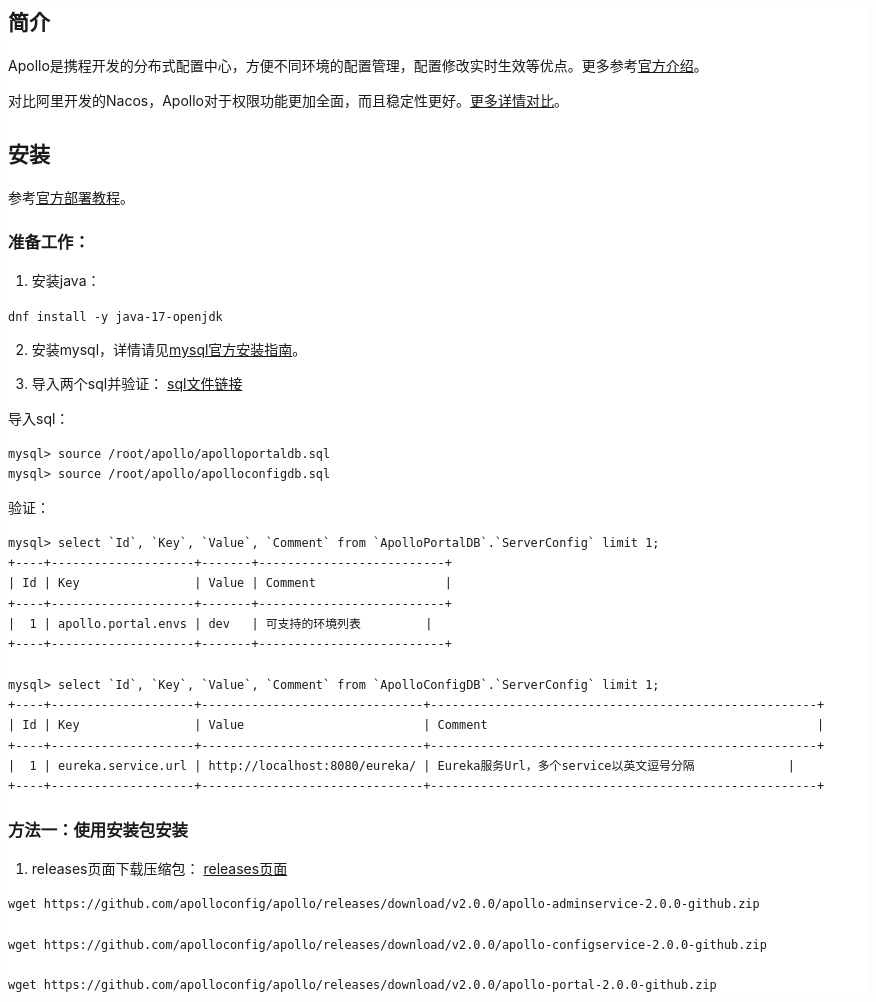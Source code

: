 ## 简介
Apollo是携程开发的分布式配置中心，方便不同环境的配置管理，配置修改实时生效等优点。更多参考[官方介绍](https://www.apolloconfig.com/#/zh/README)。

对比阿里开发的Nacos，Apollo对于权限功能更加全面，而且稳定性更好。[更多详情对比](https://www.lmf.life/archives/apollo%E4%B8%8Enacos%E9%85%8D%E7%BD%AE%E4%B8%AD%E5%BF%83%E5%8A%9F%E8%83%BD%E7%9A%84%E5%AF%B9%E6%AF%94)。

## 安装
参考[官方部署教程](https://www.apolloconfig.com/#/zh/deployment/distributed-deployment-guide)。

### 准备工作：
1. 安装java：
```
dnf install -y java-17-openjdk
```

2. 安装mysql，详情请见[mysql官方安装指南](https://dev.mysql.com/doc/refman/8.0/en/installing.html)。

3. 导入两个sql并验证：
[sql文件链接](https://github.com/apolloconfig/apollo/tree/master/scripts/sql)

导入sql：
```
mysql> source /root/apollo/apolloportaldb.sql
mysql> source /root/apollo/apolloconfigdb.sql
```

验证：
```
mysql> select `Id`, `Key`, `Value`, `Comment` from `ApolloPortalDB`.`ServerConfig` limit 1;
+----+--------------------+-------+--------------------------+
| Id | Key                | Value | Comment                  |
+----+--------------------+-------+--------------------------+
|  1 | apollo.portal.envs | dev   | 可支持的环境列表         |
+----+--------------------+-------+--------------------------+

mysql> select `Id`, `Key`, `Value`, `Comment` from `ApolloConfigDB`.`ServerConfig` limit 1;
+----+--------------------+-------------------------------+------------------------------------------------------+
| Id | Key                | Value                         | Comment                                              |
+----+--------------------+-------------------------------+------------------------------------------------------+
|  1 | eureka.service.url | http://localhost:8080/eureka/ | Eureka服务Url，多个service以英文逗号分隔             |
+----+--------------------+-------------------------------+------------------------------------------------------+
```

### 方法一：使用安装包安装
1. releases页面下载压缩包：
[releases页面](https://github.com/apolloconfig/apollo/releases)

```
wget https://github.com/apolloconfig/apollo/releases/download/v2.0.0/apollo-adminservice-2.0.0-github.zip

wget https://github.com/apolloconfig/apollo/releases/download/v2.0.0/apollo-configservice-2.0.0-github.zip

wget https://github.com/apolloconfig/apollo/releases/download/v2.0.0/apollo-portal-2.0.0-github.zip
```
